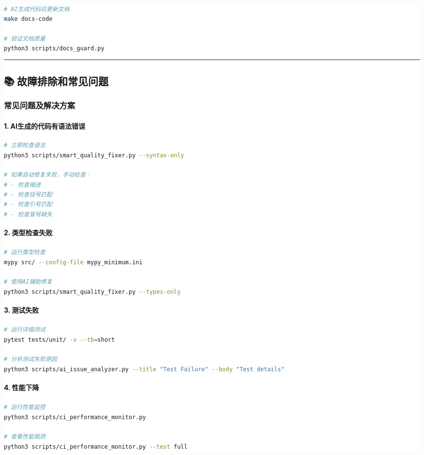 ```bash
# AI生成代码后更新文档
make docs-code

# 验证文档质量
python3 scripts/docs_guard.py
```

---

## 📚 故障排除和常见问题

### 常见问题及解决方案

#### 1. **AI生成的代码有语法错误**
```bash
# 立即检查语法
python3 scripts/smart_quality_fixer.py --syntax-only

# 如果自动修复失败，手动检查：
# - 检查缩进
# - 检查括号匹配
# - 检查引号匹配
# - 检查冒号缺失
```

#### 2. **类型检查失败**
```bash
# 运行类型检查
mypy src/ --config-file mypy_minimum.ini

# 使用AI辅助修复
python3 scripts/smart_quality_fixer.py --types-only
```

#### 3. **测试失败**
```bash
# 运行详细测试
pytest tests/unit/ -v --tb=short

# 分析测试失败原因
python3 scripts/ai_issue_analyzer.py --title "Test Failure" --body "Test details"
```

#### 4. **性能下降**
```bash
# 运行性能监控
python3 scripts/ci_performance_monitor.py

# 查看性能瓶颈
python3 scripts/ci_performance_monitor.py --test full
```
